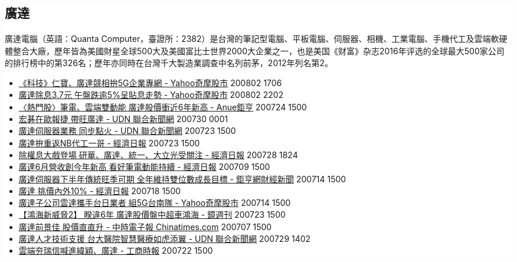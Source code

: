 ## 廣達

廣達電腦（英語：Quanta Computer，臺證所：2382）是台灣的筆記型電腦、平板電腦、伺服器、相機、工業電腦、手機代工及雲端軟硬體整合大廠，歷年皆為美國財星全球500大及美國富比士世界2000大企業之一，也是美国《财富》杂志2016年评选的全球最大500家公司的排行榜中的第326名；歷年亦同時在台灣千大製造業調查中名列前茅，2012年列名第2。


- [《科技》仁寶、廣達競相拚5G企業專網 - Yahoo奇摩股市](https://tw.stock.yahoo.com/news/%E7%A7%91%E6%8A%80-%E4%BB%81%E5%AF%B6-%E5%BB%A3%E9%81%94%E7%AB%B6%E7%9B%B8%E6%8B%9A5g%E4%BC%81%E6%A5%AD%E5%B0%88%E7%B6%B2-000654016.html "《科技》仁寶、廣達競相拚5G企業專網 - Yahoo奇摩股市") 200802 1706
- [廣達除息3.7元 午盤跌逾5%呈貼息走勢 - Yahoo奇摩股市](https://tw.stock.yahoo.com/news/%E5%BB%A3%E9%81%94%E9%99%A4%E6%81%AF3-7%E5%85%83-%E5%8D%88%E7%9B%A4%E8%B7%8C%E9%80%BE5-%E5%91%88%E8%B2%BC%E6%81%AF%E8%B5%B0%E5%8B%A2-050258647.html "廣達除息3.7元 午盤跌逾5%呈貼息走勢 - Yahoo奇摩股市") 200802 2202
- [〈熱門股〉筆電、雲端雙動能 廣達股價衝近6年新高 - Anue鉅亨](https://news.cnyes.com/news/id/4508785 "〈熱門股〉筆電、雲端雙動能 廣達股價衝近6年新高 - Anue鉅亨") 200724 1500
- [宏碁在歐報捷 帶旺廣達 - UDN 聯合新聞網](https://udn.com/news/story/7253/4740369 "宏碁在歐報捷 帶旺廣達 - UDN 聯合新聞網") 200730 0001
- [廣達伺服器業務 同步點火 - UDN 聯合新聞網](https://udn.com/news/story/7240/4722944 "廣達伺服器業務 同步點火 - UDN 聯合新聞網") 200723 1500
- [廣達拚重返NB代工一哥 - 經濟日報](https://money.udn.com/money/story/5612/4722925 "廣達拚重返NB代工一哥 - 經濟日報") 200723 1500
- [除權息大戲登場 研華、廣達、統一、大立光受關注 - 經濟日報](https://money.udn.com/money/story/5607/4737405 "除權息大戲登場 研華、廣達、統一、大立光受關注 - 經濟日報") 200728 1824
- [廣達6月營收創今年新高 看好筆電動能持續 - 經濟日報](https://money.udn.com/money/story/5612/4689685 "廣達6月營收創今年新高 看好筆電動能持續 - 經濟日報") 200709 1500
- [廣達伺服器下半年傳統旺季可期 全年維持雙位數成長目標 - 鉅亨網財經新聞](https://m.cnyes.com/news/id/4506493 "廣達伺服器下半年傳統旺季可期 全年維持雙位數成長目標 - 鉅亨網財經新聞") 200714 1500
- [廣達 挑價內外10% - 經濟日報](https://money.udn.com/money/story/5739/4710520 "廣達 挑價內外10% - 經濟日報") 200718 1500
- [廣達子公司雲達攜手台日業者 組5G台南隊 - Yahoo奇摩股市](https://tw.stock.yahoo.com/news/%E5%BB%A3%E9%81%94%E5%AD%90%E5%85%AC%E5%8F%B8%E9%9B%B2%E9%81%94%E6%94%9C%E6%89%8B%E5%8F%B0%E6%97%A5%E6%A5%AD%E8%80%85-%E7%B5%845g%E5%8F%B0%E5%8D%97%E9%9A%8A-102409429.html "廣達子公司雲達攜手台日業者 組5G台南隊 - Yahoo奇摩股市") 200714 1500
- [【鴻海新威脅2】 睽違6年 廣達股價盤中超車鴻海 - 鏡週刊](https://www.mirrormedia.mg/story/20200723fin012/ "【鴻海新威脅2】 睽違6年 廣達股價盤中超車鴻海 - 鏡週刊") 200723 1500
- [廣達前景佳 股價直直升 - 中時電子報 Chinatimes.com](https://www.chinatimes.com/realtimenews/20200707005701-260410 "廣達前景佳 股價直直升 - 中時電子報 Chinatimes.com") 200707 1500
- [廣達人才技術支援 台大醫院智慧醫療如虎添翼 - UDN 聯合新聞網](https://udn.com/news/story/7266/4739513 "廣達人才技術支援 台大醫院智慧醫療如虎添翼 - UDN 聯合新聞網") 200729 1402
- [雲端夯瑞信喊進緯穎、廣達 - 工商時報](https://ctee.com.tw/news/stock/304871.html "雲端夯瑞信喊進緯穎、廣達 - 工商時報") 200722 1500
